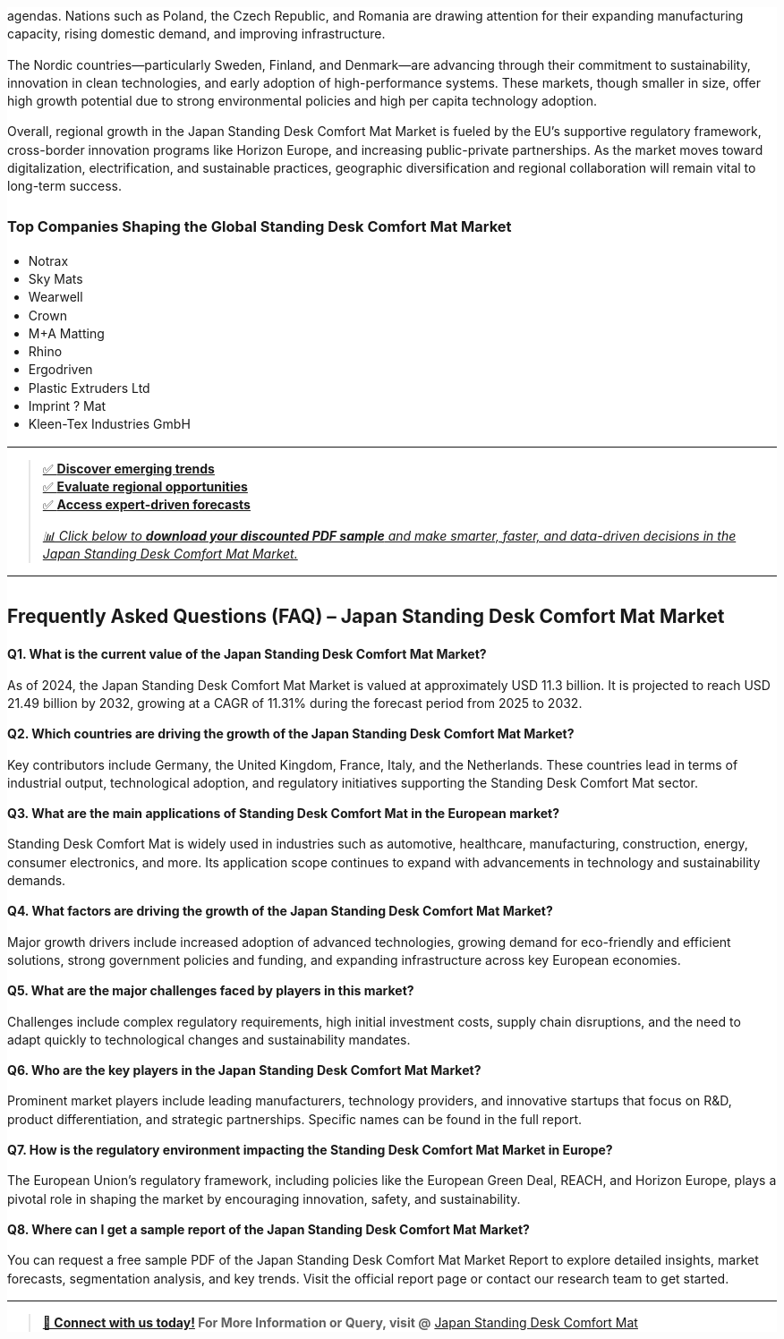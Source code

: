 agendas. Nations such as Poland, the Czech Republic, and Romania are drawing attention for their expanding manufacturing capacity, rising domestic demand, and improving infrastructure.</p><p>The Nordic countries&mdash;particularly Sweden, Finland, and Denmark&mdash;are advancing through their commitment to sustainability, innovation in clean technologies, and early adoption of high-performance systems. These markets, though smaller in size, offer high growth potential due to strong environmental policies and high per capita technology adoption.</p><p>Overall, regional growth in the Japan Standing Desk Comfort Mat Market is fueled by the EU&rsquo;s supportive regulatory framework, cross-border innovation programs like Horizon Europe, and increasing public-private partnerships. As the market moves toward digitalization, electrification, and sustainable practices, geographic diversification and regional collaboration will remain vital to long-term success.</p><p><h3>Top Companies Shaping the Global Standing Desk Comfort Mat Market </h3><ul><li>Notrax</li><li>Sky Mats</li><li>Wearwell</li><li>Crown</li><li>M+A Matting</li><li>Rhino</li><li>Ergodriven</li><li>Plastic Extruders Ltd</li><li>Imprint ? Mat</li><li>Kleen-Tex Industries GmbH</li></ul></p><hr /><blockquote><p><a href="https://www.marketresearchintellect.com/ask-for-discount/?rid=346485&amp;amp;utm_source=Github-JP&amp;amp;utm_medium=019">✅ <strong data-start="617" data-end="645">Discover emerging trends</strong></a><br data-start="645" data-end="648" /><a href="https://www.marketresearchintellect.com/ask-for-discount/?rid=346485&amp;amp;utm_source=Github-JP&amp;amp;utm_medium=019"> ✅ <strong data-start="650" data-end="685">Evaluate regional opportunities</strong></a><br data-start="685" data-end="688" /><a href="https://www.marketresearchintellect.com/ask-for-discount/?rid=346485&amp;amp;utm_source=Github-JP&amp;amp;utm_medium=019"> ✅ <strong data-start="690" data-end="724">Access expert-driven forecasts</strong></a></p><p class="" data-start="728" data-end="864"><em><a href="https://www.marketresearchintellect.com/ask-for-discount/?rid=346485&amp;amp;utm_source=Github-JP&amp;amp;utm_medium=019">📊 Click below to <strong data-start="746" data-end="785">download your discounted PDF sample</strong> and make smarter, faster, and data-driven decisions in the Japan Standing Desk Comfort Mat Market.</a></em></p></blockquote><hr /><h2>Frequently Asked Questions (FAQ) &ndash; Japan Standing Desk Comfort Mat Market</h2><p><strong>Q1. What is the current value of the Japan Standing Desk Comfort Mat Market?</strong></p><p>As of 2024, the Japan Standing Desk Comfort Mat Market is valued at approximately USD 11.3 billion. It is projected to reach USD 21.49 billion by 2032, growing at a CAGR of 11.31% during the forecast period from 2025 to 2032.</p><p><strong>Q2. Which countries are driving the growth of the Japan Standing Desk Comfort Mat Market?</strong></p><p>Key contributors include Germany, the United Kingdom, France, Italy, and the Netherlands. These countries lead in terms of industrial output, technological adoption, and regulatory initiatives supporting the Standing Desk Comfort Mat sector.</p><p><strong>Q3. What are the main applications of Standing Desk Comfort Mat in the European market?</strong></p><p>Standing Desk Comfort Mat is widely used in industries such as automotive, healthcare, manufacturing, construction, energy, consumer electronics, and more. Its application scope continues to expand with advancements in technology and sustainability demands.</p><p><strong>Q4. What factors are driving the growth of the Japan Standing Desk Comfort Mat Market?</strong></p><p>Major growth drivers include increased adoption of advanced technologies, growing demand for eco-friendly and efficient solutions, strong government policies and funding, and expanding infrastructure across key European economies.</p><p><strong>Q5. What are the major challenges faced by players in this market?</strong></p><p>Challenges include complex regulatory requirements, high initial investment costs, supply chain disruptions, and the need to adapt quickly to technological changes and sustainability mandates.</p><p><strong>Q6. Who are the key players in the Japan Standing Desk Comfort Mat Market?</strong></p><p>Prominent market players include leading manufacturers, technology providers, and innovative startups that focus on R&amp;D, product differentiation, and strategic partnerships. Specific names can be found in the full report.</p><p><strong>Q7. How is the regulatory environment impacting the Standing Desk Comfort Mat Market in Europe?</strong></p><p>The European Union&rsquo;s regulatory framework, including policies like the European Green Deal, REACH, and Horizon Europe, plays a pivotal role in shaping the market by encouraging innovation, safety, and sustainability.</p><p><strong>Q8. Where can I get a sample report of the Japan Standing Desk Comfort Mat Market?</strong></p><p>You can request a free sample PDF of the Japan Standing Desk Comfort Mat Market Report to explore detailed insights, market forecasts, segmentation analysis, and key trends. Visit the official report page or contact our research team to get started.</p><hr /><blockquote><p><span class="font-[700]"><strong><a href="https://www.marketresearchintellect.com/product/global-standing-desk-comfort-mat-market-size-and-forecast/?utm_source=Linkedin&utm_medium=019">📩 Connect with us today!</a> For More Information or Query, visit&nbsp;@</strong>&nbsp;</span><span class="font-[700]"><a href="https://www.marketresearchintellect.com/product/global-standing-desk-comfort-mat-market-size-and-forecast/?utm_source=Linkedin&utm_medium=019" target="_blank" data-tracking-control-name="article-ssr-frontend-pulse_little-text-block" data-tracking-will-navigate="" data-test-link="">Japan Standing Desk Comfort Mat